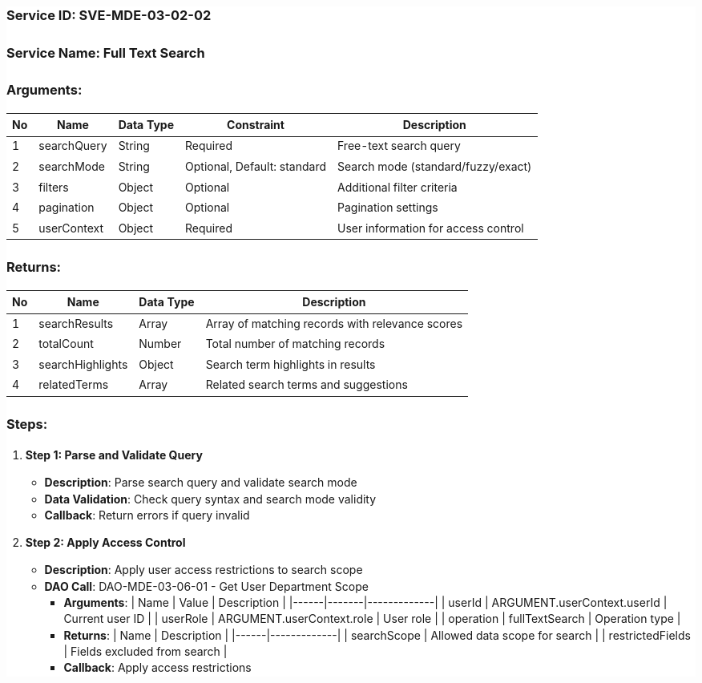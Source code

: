 ### Service ID: SVE-MDE-03-02-02
### Service Name: Full Text Search

### Arguments:

| No | Name | Data Type | Constraint | Description |
|----|------|-----------|------------|-------------|
| 1 | searchQuery | String | Required | Free-text search query |
| 2 | searchMode | String | Optional, Default: standard | Search mode (standard/fuzzy/exact) |
| 3 | filters | Object | Optional | Additional filter criteria |
| 4 | pagination | Object | Optional | Pagination settings |
| 5 | userContext | Object | Required | User information for access control |

### Returns:

| No | Name | Data Type | Description |
|----|------|-----------|-------------|
| 1 | searchResults | Array | Array of matching records with relevance scores |
| 2 | totalCount | Number | Total number of matching records |
| 3 | searchHighlights | Object | Search term highlights in results |
| 4 | relatedTerms | Array | Related search terms and suggestions |

### Steps:

1. **Step 1: Parse and Validate Query**
   - **Description**: Parse search query and validate search mode
   - **Data Validation**: Check query syntax and search mode validity
   - **Callback**: Return errors if query invalid

2. **Step 2: Apply Access Control**
   - **Description**: Apply user access restrictions to search scope
   - **DAO Call**: DAO-MDE-03-06-01 - Get User Department Scope
     - **Arguments**:
       | Name | Value | Description |
       |------|-------|-------------|
       | userId | ARGUMENT.userContext.userId | Current user ID |
       | userRole | ARGUMENT.userContext.role | User role |
       | operation | fullTextSearch | Operation type |
     - **Returns**:
       | Name | Description |
       |------|-------------|
       | searchScope | Allowed data scope for search |
       | restrictedFields | Fields excluded from search |
     - **Callback**: Apply access restrictions
